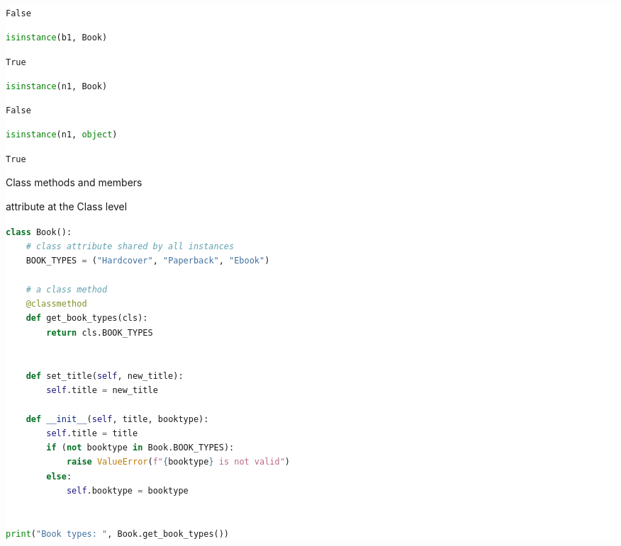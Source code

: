 


    False




```python
isinstance(b1, Book)
```




    True




```python
isinstance(n1, Book)
```




    False




```python
isinstance(n1, object)
```




    True



Class methods and members

attribute at the Class level


```python
class Book():
    # class attribute shared by all instances
    BOOK_TYPES = ("Hardcover", "Paperback", "Ebook")
    
    # a class method
    @classmethod
    def get_book_types(cls):
        return cls.BOOK_TYPES
    
    
    def set_title(self, new_title):
        self.title = new_title
    
    def __init__(self, title, booktype):
        self.title = title
        if (not booktype in Book.BOOK_TYPES):
            raise ValueError(f"{booktype} is not valid")
        else:
            self.booktype = booktype

            
print("Book types: ", Book.get_book_types())
```
